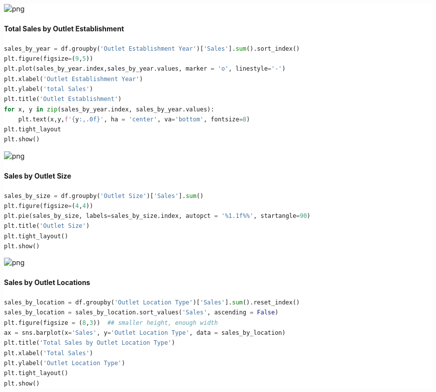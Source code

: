 
    
![png](<img width="790" height="490" alt="output_27_0" src="https://github.com/user-attachments/assets/1becab9d-440a-4474-8382-d651f278dc2b" />
)
    


#### Total Sales by Outlet Establishment


```python
sales_by_year = df.groupby('Outlet Establishment Year')['Sales'].sum().sort_index()
plt.figure(figsize=(9,5))
plt.plot(sales_by_year.index,sales_by_year.values, marker = 'o', linestyle='-')
plt.xlabel('Outlet Establishment Year')
plt.ylabel('total Sales')
plt.title('Outlet Establishment')
for x, y in zip(sales_by_year.index, sales_by_year.values):
    plt.text(x,y,f'{y:,.0f}', ha = 'center', va='bottom', fontsize=8)
plt.tight_layout
plt.show()

```


    
![png](<img width="800" height="468" alt="output_29_0" src="https://github.com/user-attachments/assets/4f5ef2aa-905a-4d38-9d4e-73a7ef597a32" />
)
    


#### Sales by Outlet Size


```python
sales_by_size = df.groupby('Outlet Size')['Sales'].sum()
plt.figure(figsize=(4,4))
plt.pie(sales_by_size, labels=sales_by_size.index, autopct = '%1.1f%%', startangle=90)
plt.title('Outlet Size')
plt.tight_layout()
plt.show()
```


    
![png](<img width="374" height="390" alt="output_31_0" src="https://github.com/user-attachments/assets/901783fe-391c-4f5a-af8e-21a413eda672" />
)
    


#### Sales by Outlet Locations


```python
sales_by_location = df.groupby('Outlet Location Type')['Sales'].sum().reset_index()
sales_by_location = sales_by_location.sort_values('Sales', ascending = False)
plt.figure(figsize = (8,3))  ## smaller height, enough width
ax = sns.barplot(x='Sales', y='Outlet Location Type', data = sales_by_location)
plt.title('Total Sales by Outlet Location Type')
plt.xlabel('Total Sales')
plt.ylabel('Outlet Location Type')
plt.tight_layout()
plt.show()
```
